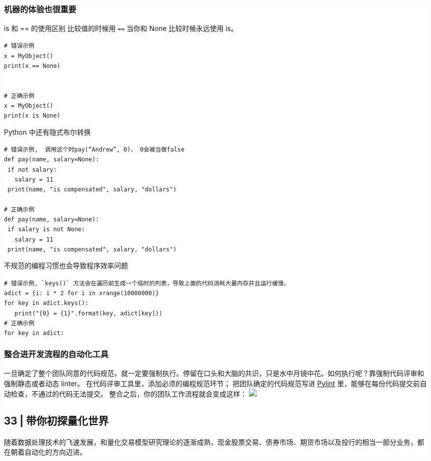 ### 机器的体验也很重要
is 和 == 的使用区别
比较值的时候用 `==`
当你和 None 比较时候永远使用 is。

```
# 错误示例
x = MyObject()
print(x == None)


# 正确示例
x = MyObject()
print(x is None)
```

Python 中还有隐式布尔转换
```
# 错误示例,  调用这个时pay(“Andrew”, 0)， 0会被当做false
def pay(name, salary=None):
 if not salary:
   salary = 11
 print(name, "is compensated", salary, "dollars")
 
# 正确示例
def pay(name, salary=None):
 if salary is not None:
   salary = 11
 print(name, "is compensated", salary, "dollars")
```

不规范的编程习惯也会导致程序效率问题
```
# 错误示例, `keys()` 方法会在遍历前生成一个临时的列表，导致上面的代码消耗大量内存并且运行缓慢。
adict = {i: i * 2 for i in xrange(10000000)}
for key in adict.keys():
   print("{0} = {1}".format(key, adict[key]))
# 正确示例
for key in adict:
```

### 整合进开发流程的自动化工具
一旦确定了整个团队同意的代码规范，就一定要强制执行。停留在口头和大脑的共识，只是水中月镜中花。如何执行呢？靠强制代码评审和强制静态或者动态 linter。
在代码评审工具里，添加必须的编程规范环节；
把团队确定的代码规范写进 [Pylint](https://www.pylint.org/) 里，能够在每份代码提交前自动检查，不通过的代码无法提交。
整合之后，你的团队工作流程就会变成这样：
![](https://sunxvming.com/imgs/91edff14-4004-4dcf-b9b9-c478fd8af5da.jpg)


## 33 | 带你初探量化世界
随着数据处理技术的飞速发展，和量化交易模型研究理论的逐渐成熟，现金股票交易、债券市场、期货市场以及投行的相当一部分业务，都在朝着自动化的方向迈进。

